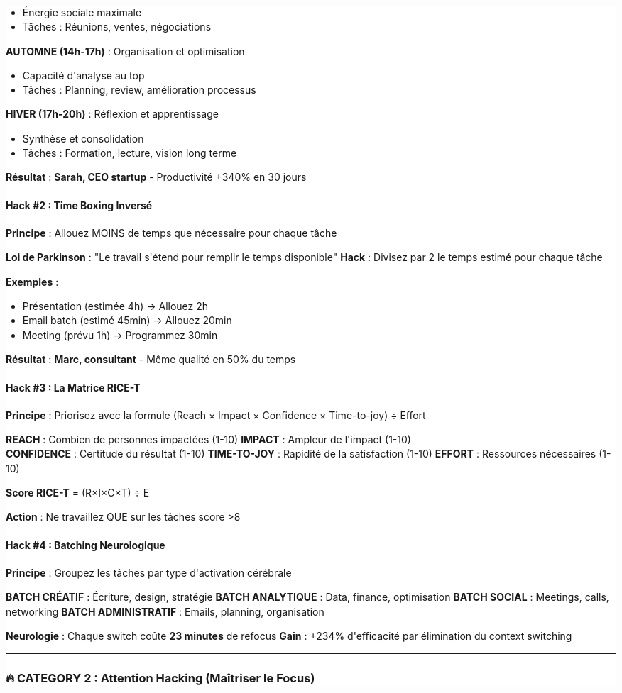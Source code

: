 - Énergie sociale maximale
- Tâches : Réunions, ventes, négociations

**AUTOMNE (14h-17h)** : Organisation et optimisation

- Capacité d'analyse au top
- Tâches : Planning, review, amélioration processus

**HIVER (17h-20h)** : Réflexion et apprentissage

- Synthèse et consolidation
- Tâches : Formation, lecture, vision long terme

**Résultat** : **Sarah, CEO startup** - Productivité +340% en 30 jours

#### Hack #2 : Time Boxing Inversé

**Principe** : Allouez MOINS de temps que nécessaire pour chaque tâche

**Loi de Parkinson** : "Le travail s'étend pour remplir le temps disponible"
**Hack** : Divisez par 2 le temps estimé pour chaque tâche

**Exemples** :

- Présentation (estimée 4h) → Allouez 2h
- Email batch (estimé 45min) → Allouez 20min
- Meeting (prévu 1h) → Programmez 30min

**Résultat** : **Marc, consultant** - Même qualité en 50% du temps

#### Hack #3 : La Matrice RICE-T

**Principe** : Priorisez avec la formule (Reach × Impact × Confidence × Time-to-joy) ÷ Effort

**REACH** : Combien de personnes impactées (1-10)
**IMPACT** : Ampleur de l'impact (1-10)  
**CONFIDENCE** : Certitude du résultat (1-10)
**TIME-TO-JOY** : Rapidité de la satisfaction (1-10)
**EFFORT** : Ressources nécessaires (1-10)

**Score RICE-T** = (R×I×C×T) ÷ E

**Action** : Ne travaillez QUE sur les tâches score >8

#### Hack #4 : Batching Neurologique

**Principe** : Groupez les tâches par type d'activation cérébrale

**BATCH CRÉATIF** : Écriture, design, stratégie
**BATCH ANALYTIQUE** : Data, finance, optimisation
**BATCH SOCIAL** : Meetings, calls, networking
**BATCH ADMINISTRATIF** : Emails, planning, organisation

**Neurologie** : Chaque switch coûte **23 minutes** de refocus
**Gain** : +234% d'efficacité par élimination du context switching

---

### 🔥 CATEGORY 2 : Attention Hacking (Maîtriser le Focus)
